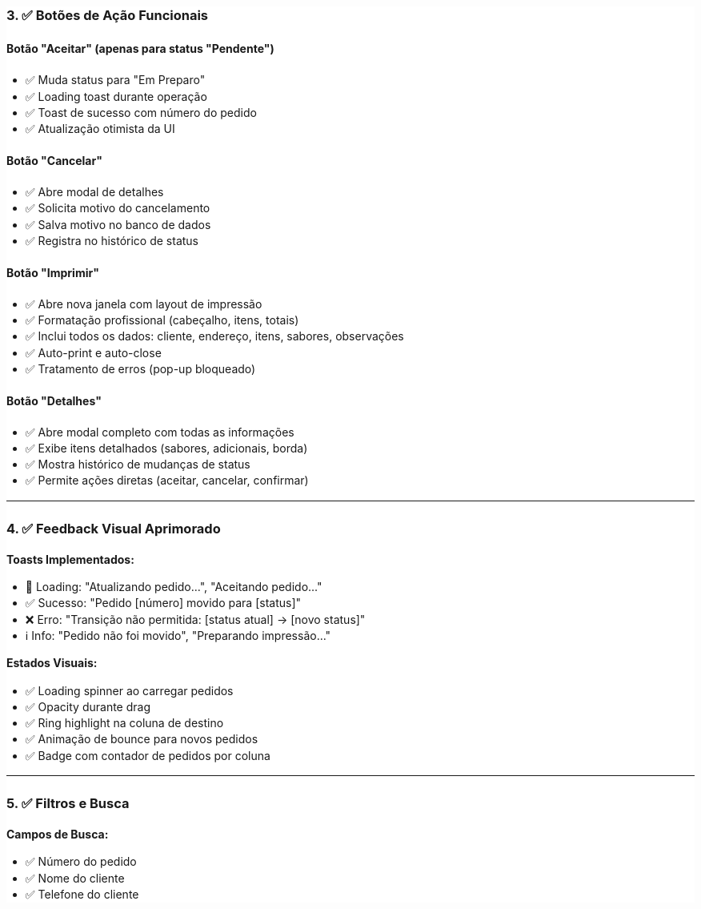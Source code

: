 
### 3. ✅ Botões de Ação Funcionais

#### **Botão "Aceitar"** (apenas para status "Pendente")
- ✅ Muda status para "Em Preparo"
- ✅ Loading toast durante operação
- ✅ Toast de sucesso com número do pedido
- ✅ Atualização otimista da UI

#### **Botão "Cancelar"**
- ✅ Abre modal de detalhes
- ✅ Solicita motivo do cancelamento
- ✅ Salva motivo no banco de dados
- ✅ Registra no histórico de status

#### **Botão "Imprimir"**
- ✅ Abre nova janela com layout de impressão
- ✅ Formatação profissional (cabeçalho, itens, totais)
- ✅ Inclui todos os dados: cliente, endereço, itens, sabores, observações
- ✅ Auto-print e auto-close
- ✅ Tratamento de erros (pop-up bloqueado)

#### **Botão "Detalhes"**
- ✅ Abre modal completo com todas as informações
- ✅ Exibe itens detalhados (sabores, adicionais, borda)
- ✅ Mostra histórico de mudanças de status
- ✅ Permite ações diretas (aceitar, cancelar, confirmar)

---

### 4. ✅ Feedback Visual Aprimorado

**Toasts Implementados:**
- 🔄 Loading: "Atualizando pedido...", "Aceitando pedido..."
- ✅ Sucesso: "Pedido [número] movido para [status]"
- ❌ Erro: "Transição não permitida: [status atual] → [novo status]"
- ℹ️ Info: "Pedido não foi movido", "Preparando impressão..."

**Estados Visuais:**
- ✅ Loading spinner ao carregar pedidos
- ✅ Opacity durante drag
- ✅ Ring highlight na coluna de destino
- ✅ Animação de bounce para novos pedidos
- ✅ Badge com contador de pedidos por coluna

---

### 5. ✅ Filtros e Busca

**Campos de Busca:**
- ✅ Número do pedido
- ✅ Nome do cliente
- ✅ Telefone do cliente
